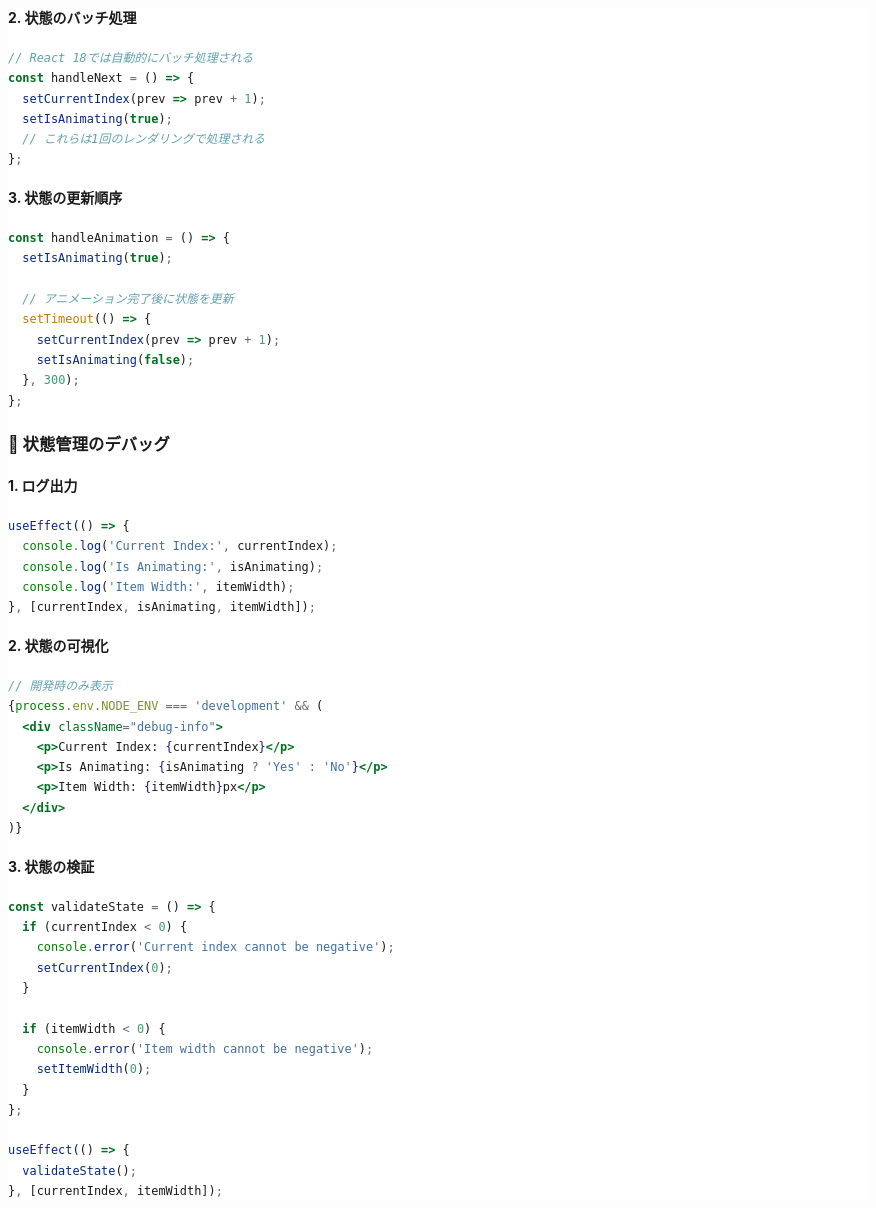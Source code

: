 #### 2. **状態のバッチ処理**
```jsx
// React 18では自動的にバッチ処理される
const handleNext = () => {
  setCurrentIndex(prev => prev + 1);
  setIsAnimating(true);
  // これらは1回のレンダリングで処理される
};
```

#### 3. **状態の更新順序**
```jsx
const handleAnimation = () => {
  setIsAnimating(true);
  
  // アニメーション完了後に状態を更新
  setTimeout(() => {
    setCurrentIndex(prev => prev + 1);
    setIsAnimating(false);
  }, 300);
};
```

### 🐛 状態管理のデバッグ

#### 1. **ログ出力**
```jsx
useEffect(() => {
  console.log('Current Index:', currentIndex);
  console.log('Is Animating:', isAnimating);
  console.log('Item Width:', itemWidth);
}, [currentIndex, isAnimating, itemWidth]);
```

#### 2. **状態の可視化**
```jsx
// 開発時のみ表示
{process.env.NODE_ENV === 'development' && (
  <div className="debug-info">
    <p>Current Index: {currentIndex}</p>
    <p>Is Animating: {isAnimating ? 'Yes' : 'No'}</p>
    <p>Item Width: {itemWidth}px</p>
  </div>
)}
```

#### 3. **状態の検証**
```jsx
const validateState = () => {
  if (currentIndex < 0) {
    console.error('Current index cannot be negative');
    setCurrentIndex(0);
  }
  
  if (itemWidth < 0) {
    console.error('Item width cannot be negative');
    setItemWidth(0);
  }
};

useEffect(() => {
  validateState();
}, [currentIndex, itemWidth]);
```
